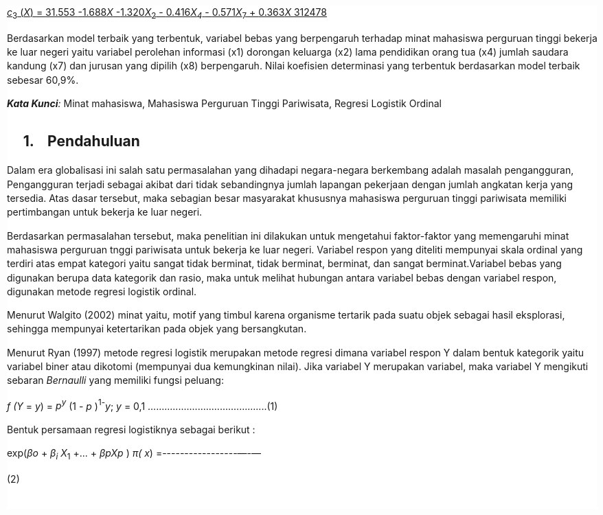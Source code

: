 <p><a href="#bookmark4"><span class="font12" style="font-style:italic;">c</span><span class="font12"><sub>3</sub> (</span><span class="font12" style="font-style:italic;">X</span><span class="font12">) </span><span class="font1">= </span><span class="font12">31.553 </span><span class="font1">-</span><span class="font12">1.688</span><span class="font12" style="font-style:italic;">X</span><span class="font1"> -</span><span class="font12">1.320</span><span class="font12" style="font-style:italic;">X</span><span class="font1"><sub>2</sub> - </span><span class="font12">0.416</span><span class="font12" style="font-style:italic;">X<sub>4</sub> </span><span class="font1">- </span><span class="font12">0.571</span><span class="font12" style="font-style:italic;">X</span><span class="font1"><sub>7</sub> + </span><span class="font12">0.363</span><span class="font12" style="font-style:italic;">X </span><span class="font7">312478</span></a></p>
<p><span class="font12">Berdasarkan model terbaik yang terbentuk, variabel bebas yang berpengaruh terhadap minat mahasiswa perguruan tinggi bekerja ke luar negeri yaitu variabel perolehan informasi (x</span><span class="font8">1</span><span class="font12">) dorongan keluarga (x</span><span class="font8">2</span><span class="font12">) lama pendidikan orang tua (x</span><span class="font8">4</span><span class="font12">) jumlah saudara kandung (x</span><span class="font8">7</span><span class="font12">) dan jurusan yang dipilih (x</span><span class="font8">8</span><span class="font12">) berpengaruh. Nilai koefisien determinasi yang terbentuk berdasarkan model terbaik sebesar 60,9%.</span></p>
<p><span class="font12" style="font-weight:bold;font-style:italic;">Kata Kunci</span><span class="font12" style="font-style:italic;">:</span><span class="font12"> Minat mahasiswa, Mahasiswa Perguruan Tinggi Pariwisata, Regresi Logistik Ordinal</span></p>
<ul style="list-style:none;"><li>
<h2><a name="bookmark5"></a><span class="font12" style="font-weight:bold;"><a name="bookmark6"></a>1. &nbsp;&nbsp;&nbsp;Pendahuluan</span></h2></li></ul>
<p><span class="font11">Dalam era globalisasi ini salah satu permasalahan yang dihadapi negara-negara berkembang adalah masalah pengangguran, Pengangguran terjadi sebagai akibat dari tidak sebandingnya jumlah lapangan pekerjaan dengan jumlah angkatan kerja yang tersedia. Atas dasar tersebut, maka sebagian besar masyarakat khususnya mahasiswa perguruan tinggi pariwisata memiliki pertimbangan untuk bekerja ke luar negeri.</span></p>
<p><span class="font11">Berdasarkan permasalahan tersebut, maka penelitian ini dilakukan untuk mengetahui faktor-faktor yang memengaruhi minat mahasiswa perguruan tnggi pariwisata untuk bekerja ke luar negeri. Variabel respon yang diteliti mempunyai skala ordinal yang terdiri atas empat kategori yaitu sangat tidak berminat, tidak berminat, berminat, dan sangat berminat.Variabel bebas yang digunakan berupa data kategorik dan rasio, maka untuk melihat hubungan antara variabel bebas dengan variabel respon, digunakan metode regresi logistik ordinal.</span></p>
<p><span class="font11">Menurut Walgito (2002) minat yaitu, motif yang timbul karena organisme tertarik pada suatu objek sebagai hasil eksplorasi, sehingga mempunyai ketertarikan pada objek yang bersangkutan.</span></p>
<p><span class="font11">Menurut Ryan (1997) metode regresi logistik merupakan metode regresi dimana variabel respon Y dalam bentuk kategorik yaitu variabel biner atau dikotomi (mempunyai dua kemungkinan nilai). Jika variabel Y merupakan variabel, maka variabel Y mengikuti sebaran </span><span class="font11" style="font-style:italic;">Bernaulli</span><span class="font11"> yang memiliki fungsi peluang:</span></p>
<p><span class="font12" style="font-style:italic;">f (Y</span><span class="font1"> = </span><span class="font12" style="font-style:italic;">y</span><span class="font12">) </span><span class="font1">= </span><span class="font12" style="font-style:italic;">p<sup>y</sup></span><span class="font12"> (1 </span><span class="font1">- </span><span class="font12" style="font-style:italic;">p</span><span class="font12"> )</span><span class="font11"><sup>1</sup></span><span class="font0"><sup>-</sup></span><span class="font7" style="font-style:italic;">y</span><span class="font12">; </span><span class="font12" style="font-style:italic;">y</span><span class="font1"> = </span><span class="font12">0,1 ...........................................</span><span class="font11">(1)</span></p>
<p><span class="font11">Bentuk persamaan regresi logistiknya sebagai berikut :</span></p>
<p><span class="font12">exp(</span><span class="font1" style="font-style:italic;">β</span><span class="font7" style="font-style:italic;">o</span><span class="font1"> + </span><span class="font1" style="font-style:italic;">β</span><span class="font12" style="font-style:italic;"><sub>i</sub> X</span><span class="font12"><sub>1</sub> </span><span class="font1">+</span><span class="font12">... </span><span class="font1">+ </span><span class="font1" style="font-style:italic;">β</span><span class="font7" style="font-style:italic;">p</span><span class="font12" style="font-style:italic;">X</span><span class="font7" style="font-style:italic;">p</span><span class="font12"> ) </span><span class="font1" style="font-style:italic;">π</span><span class="font12" style="font-style:italic;">( x</span><span class="font12">) =-----------------—-—</span></p>
<div>
<p><span class="font11">(2)</span></p>
</div><br clear="all">
<ul style="list-style:none;"><li>